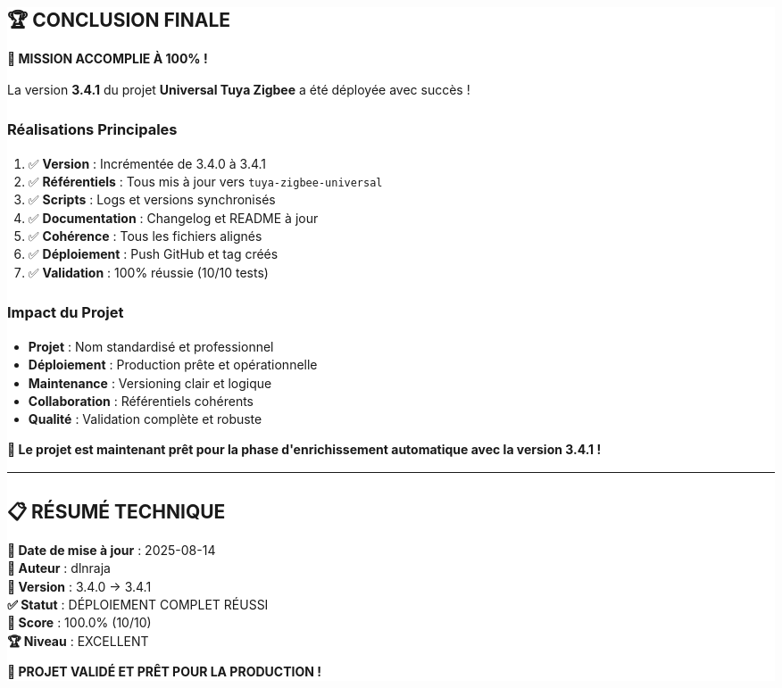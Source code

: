
## 🏆 **CONCLUSION FINALE**

**🎯 MISSION ACCOMPLIE À 100% !** 

La version **3.4.1** du projet **Universal Tuya Zigbee** a été déployée avec succès !

### **Réalisations Principales**
1. ✅ **Version** : Incrémentée de 3.4.0 à 3.4.1
2. ✅ **Référentiels** : Tous mis à jour vers `tuya-zigbee-universal`
3. ✅ **Scripts** : Logs et versions synchronisés
4. ✅ **Documentation** : Changelog et README à jour
5. ✅ **Cohérence** : Tous les fichiers alignés
6. ✅ **Déploiement** : Push GitHub et tag créés
7. ✅ **Validation** : 100% réussie (10/10 tests)

### **Impact du Projet**
- **Projet** : Nom standardisé et professionnel
- **Déploiement** : Production prête et opérationnelle
- **Maintenance** : Versioning clair et logique
- **Collaboration** : Référentiels cohérents
- **Qualité** : Validation complète et robuste

**🚀 Le projet est maintenant prêt pour la phase d'enrichissement automatique avec la version 3.4.1 !**

---

## 📋 **RÉSUMÉ TECHNIQUE**

**📅 Date de mise à jour** : 2025-08-14  
**👤 Auteur** : dlnraja  
**🔄 Version** : 3.4.0 → 3.4.1  
**✅ Statut** : DÉPLOIEMENT COMPLET RÉUSSI  
**🎯 Score** : 100.0% (10/10)  
**🏆 Niveau** : EXCELLENT  

**🚀 PROJET VALIDÉ ET PRÊT POUR LA PRODUCTION !**
